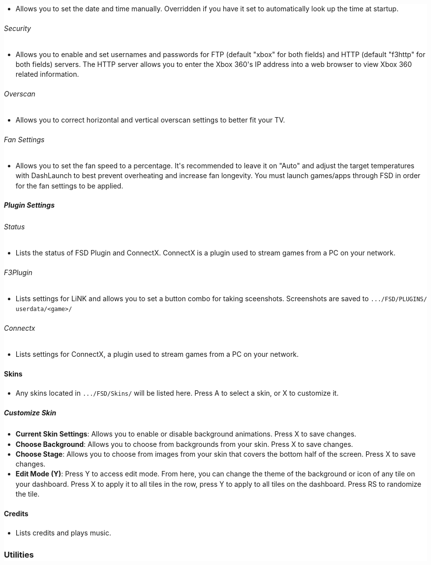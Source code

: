 - Allows you to set the date and time manually. Overridden if you have it set to automatically look up the time at startup.

###### Security

- Allows you to enable and set usernames and passwords for FTP  (default "xbox" for both fields) and HTTP (default "f3http" for both  fields) servers. The HTTP server allows you to enter the Xbox 360's IP  address into a web browser to view Xbox 360 related information.

###### Overscan

- Allows you to correct horizontal and vertical overscan settings to better fit your TV.

###### Fan Settings

- Allows you to set the fan speed to a percentage. It's recommended to leave it on "Auto" and adjust the target temperatures with DashLaunch  to best prevent overheating and increase fan longevity. You must launch  games/apps through FSD in order for the fan settings to be applied.

##### Plugin Settings

###### Status

- Lists the status of FSD Plugin and ConnectX. ConnectX is a plugin used to stream games from a PC on your network.

###### F3Plugin

- Lists settings for LiNK and allows you to set a button combo for taking sceenshots. Screenshots are saved to `.../FSD/PLUGINS/userdata/<game>/`

###### Connectx

- Lists settings for ConnectX, a plugin used to stream games from a PC on your network.

#### Skins

- Any skins located in `.../FSD/Skins/` will be listed here. Press A to select a skin, or X to customize it.

##### Customize Skin

- **Current Skin Settings**: Allows you to enable or disable background animations. Press X to save changes.
- **Choose Background**: Allows you to choose from backgrounds from your skin. Press X to save changes.
- **Choose Stage**: Allows you to choose from images from your skin that covers the bottom half of the screen. Press X to save changes.
- **Edit Mode (Y)**: Press Y to access edit mode. From here, you can change the theme of the background or icon of any tile on your dashboard. Press X to apply it to all tiles in the row, press Y to apply to all tiles on the dashboard. Press RS to randomize the tile.

#### Credits

- Lists credits and plays music.

### Utilities
